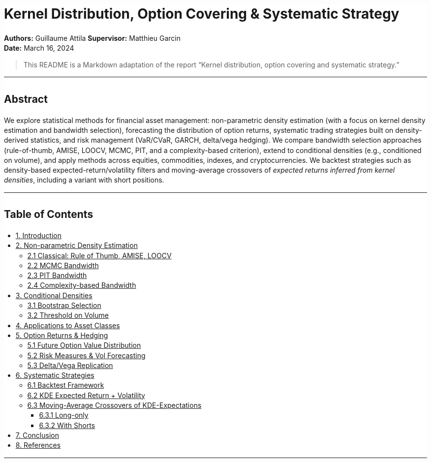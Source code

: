 # Kernel Distribution, Option Covering & Systematic Strategy

**Authors:** Guillaume Attila
**Supervisor:** Matthieu Garcin  
**Date:** March 16, 2024

> This README is a Markdown adaptation of the report “Kernel distribution, option covering and systematic strategy.”

---

## Abstract

We explore statistical methods for financial asset management: non-parametric density estimation (with a focus on kernel density estimation and bandwidth selection), forecasting the distribution of option returns, systematic trading strategies built on density-derived statistics, and risk management (VaR/CVaR, GARCH, delta/vega hedging). We compare bandwidth selection approaches (rule-of-thumb, AMISE, LOOCV, MCMC, PIT, and a complexity-based criterion), extend to conditional densities (e.g., conditioned on volume), and apply methods across equities, commodities, indexes, and cryptocurrencies. We backtest strategies such as density-based expected-return/volatility filters and moving-average crossovers of *expected returns inferred from kernel densities*, including a variant with short positions.

---

## Table of Contents

- [1. Introduction](#1-introduction)  
- [2. Non-parametric Density Estimation](#2-non-parametric-density-estimation)  
  - [2.1 Classical: Rule of Thumb, AMISE, LOOCV](#21-classical-rule-of-thumb-amise-loocv)  
  - [2.2 MCMC Bandwidth](#22-mcmc-bandwidth)  
  - [2.3 PIT Bandwidth](#23-pit-bandwidth)  
  - [2.4 Complexity-based Bandwidth](#24-complexity-based-bandwidth)  
- [3. Conditional Densities](#3-conditional-densities)  
  - [3.1 Bootstrap Selection](#31-bootstrap-selection)  
  - [3.2 Threshold on Volume](#32-threshold-on-volume)  
- [4. Applications to Asset Classes](#4-applications-to-asset-classes)  
- [5. Option Returns & Hedging](#5-option-returns--hedging)  
  - [5.1 Future Option Value Distribution](#51-future-option-value-distribution)  
  - [5.2 Risk Measures & Vol Forecasting](#52-risk-measures--vol-forecasting)  
  - [5.3 Delta/Vega Replication](#53-deltavega-replication)  
- [6. Systematic Strategies](#6-systematic-strategies)  
  - [6.1 Backtest Framework](#61-backtest-framework)  
  - [6.2 KDE Expected Return + Volatility](#62-kde-expected-return--volatility)  
  - [6.3 Moving-Average Crossovers of KDE-Expectations](#63-moving-average-crossovers-of-kde-expectations)  
    - [6.3.1 Long-only](#631-long-only)  
    - [6.3.2 With Shorts](#632-with-shorts)  
- [7. Conclusion](#7-conclusion)  
- [8. References](#8-references)

---